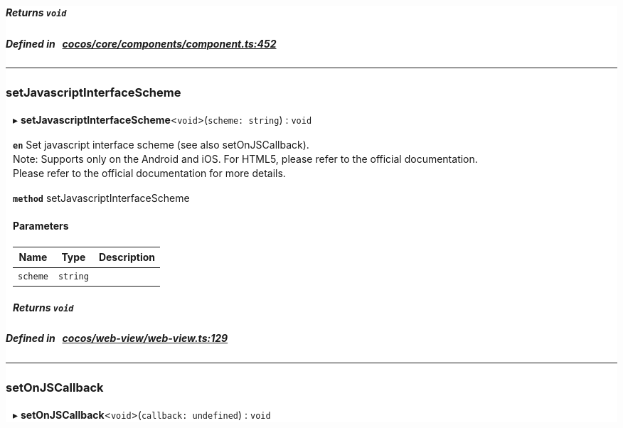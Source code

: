 ##### Returns `void`




</div>

##### Defined in &nbsp;   [cocos/core/components/component.ts:452](https://github.com/cocos-creator/engine/blob/c7bf6b8a9/cocos/core/components/component.ts#L452)&nbsp;
___
### setJavascriptInterfaceScheme
<div style="margin-left: 10px;">

▸   **setJavascriptInterfaceScheme**<`void`\>(`scheme: string`) : `void`




**`en`** 
Set javascript interface scheme (see also setOnJSCallback). <br>
Note: Supports only on the Android and iOS. For HTML5, please refer to the official documentation.<br>
Please refer to the official documentation for more details.




**`method`** setJavascriptInterfaceScheme








#### Parameters

| Name | Type | Description |
| :------: | :------: | :------: |
| `scheme` | `string` |   |



##### Returns `void`




</div>

##### Defined in &nbsp;   [cocos/web-view/web-view.ts:129](https://github.com/cocos-creator/engine/blob/c7bf6b8a9/cocos/web-view/web-view.ts#L129)&nbsp;
___
### setOnJSCallback
<div style="margin-left: 10px;">

▸   **setOnJSCallback**<`void`\>(`callback: undefined`) : `void`

